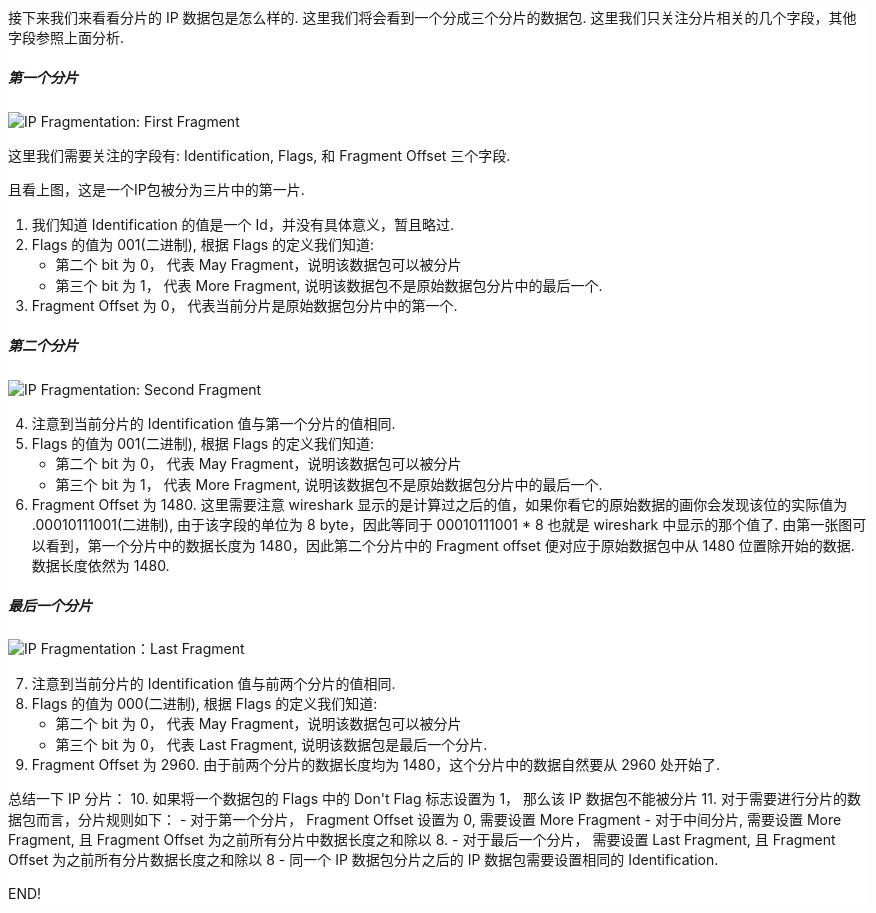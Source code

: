 
接下来我们来看看分片的 IP 数据包是怎么样的.
这里我们将会看到一个分成三个分片的数据包. 这里我们只关注分片相关的几个字段，其他字段参照上面分析.

##### 第一个分片



![IP Fragmentation: First Fragment](https://img-blog.csdnimg.cn/20200229012959984.png?x-oss-process=image/watermark,type_ZmFuZ3poZW5naGVpdGk,shadow_10,text_aHR0cHM6Ly9ibG9nLmNzZG4ubmV0L3poYW9ydWl4aWFuZzExMTE=,size_16,color_FFFFFF,t_70)

这里我们需要关注的字段有: Identification, Flags, 和 Fragment Offset 三个字段.

且看上图，这是一个IP包被分为三片中的第一片. 
1. 我们知道 Identification 的值是一个 Id，并没有具体意义，暂且略过.
2. Flags 的值为 001(二进制), 根据 Flags 的定义我们知道:
	- 第二个 bit 为 0， 代表 May Fragment，说明该数据包可以被分片
	- 第三个 bit 为 1， 代表 More Fragment, 说明该数据包不是原始数据包分片中的最后一个.
3. Fragment Offset 为 0， 代表当前分片是原始数据包分片中的第一个.

##### 第二个分片



![IP Fragmentation: Second Fragment](https://img-blog.csdnimg.cn/20200229013900360.png?x-oss-process=image/watermark,type_ZmFuZ3poZW5naGVpdGk,shadow_10,text_aHR0cHM6Ly9ibG9nLmNzZG4ubmV0L3poYW9ydWl4aWFuZzExMTE=,size_16,color_FFFFFF,t_70)

4. 注意到当前分片的 Identification 值与第一个分片的值相同.
5. Flags 的值为 001(二进制), 根据 Flags 的定义我们知道:
	- 第二个 bit 为 0， 代表 May Fragment，说明该数据包可以被分片
	- 第三个 bit 为 1， 代表 More Fragment, 说明该数据包不是原始数据包分片中的最后一个.
6. Fragment Offset 为 1480. 这里需要注意 wireshark 显示的是计算过之后的值，如果你看它的原始数据的画你会发现该位的实际值为 .00010111001(二进制), 由于该字段的单位为 8 byte，因此等同于 00010111001 * 8 也就是 wireshark 中显示的那个值了. 由第一张图可以看到，第一个分片中的数据长度为 1480，因此第二个分片中的 Fragment offset 便对应于原始数据包中从 1480 位置除开始的数据. 数据长度依然为 1480.

##### 最后一个分片



![IP Fragmentation：Last Fragment](https://img-blog.csdnimg.cn/20200229015123364.png?x-oss-process=image/watermark,type_ZmFuZ3poZW5naGVpdGk,shadow_10,text_aHR0cHM6Ly9ibG9nLmNzZG4ubmV0L3poYW9ydWl4aWFuZzExMTE=,size_16,color_FFFFFF,t_70)

7. 注意到当前分片的 Identification 值与前两个分片的值相同.
8. Flags 的值为 000(二进制), 根据 Flags 的定义我们知道:
	- 第二个 bit 为 0， 代表 May Fragment，说明该数据包可以被分片
	- 第三个 bit 为 0， 代表 Last Fragment, 说明该数据包是最后一个分片.
9. Fragment Offset 为 2960. 由于前两个分片的数据长度均为 1480，这个分片中的数据自然要从 2960 处开始了.

总结一下 IP 分片：
10. 如果将一个数据包的 Flags 中的 Don't Flag 标志设置为 1， 那么该 IP 数据包不能被分片
11. 对于需要进行分片的数据包而言，分片规则如下：
	-  对于第一个分片， Fragment Offset 设置为 0, 需要设置 More Fragment
	-  对于中间分片, 需要设置 More Fragment, 且 Fragment Offset 为之前所有分片中数据长度之和除以 8.
	-  对于最后一个分片， 需要设置 Last Fragment, 且 Fragment Offset 为之前所有分片数据长度之和除以 8
	-  同一个 IP 数据包分片之后的 IP 数据包需要设置相同的 Identification.

END!